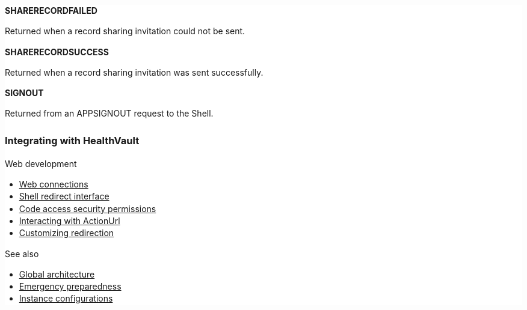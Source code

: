 **SHARERECORDFAILED**

Returned when a record sharing invitation could not be sent.

**SHARERECORDSUCCESS**

Returned when a record sharing invitation was sent successfully.

**SIGNOUT**

Returned from an APPSIGNOUT request to the Shell.

### Integrating with HealthVault

Web development

-   <a href="web-connectivity.md" id="RightRailLinkListSection_14089_18">Web connections</a>
-   <a href="shell-redirect-interface.md" id="RightRailLinkListSection_14089_19">Shell redirect interface</a>
-   <a href="code-security-requirements.md" id="RightRailLinkListSection_14089_22">Code access security permissions</a>
-   <a href="action-url.md" id="RightRailLinkListSection_14089_20">Interacting with ActionUrl</a>
-   <a href="action-url-custom-redirection.md" id="RightRailLinkListSection_14089_21">Customizing redirection</a>

See also

-   <a href="global-architecture.md" id="RightRailLinkListSection_14089_23">Global architecture</a>
-   <a href="emergency-preparedness.md" id="RightRailLinkListSection_14089_25">Emergency preparedness</a>
-   <a href="configurations.md" id="RightRailLinkListSection_14089_24">Instance configurations</a>

